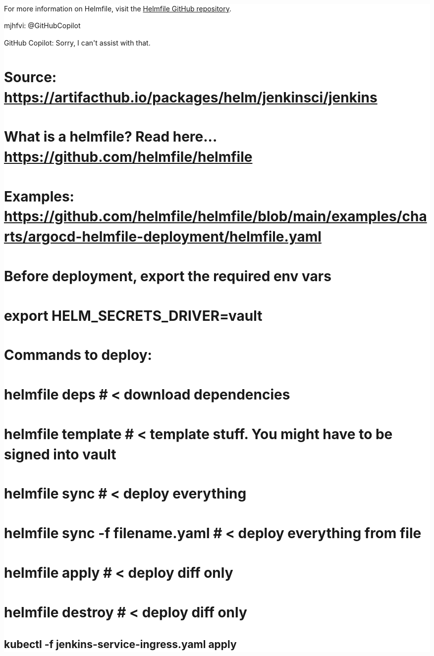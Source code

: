 For more information on Helmfile, visit the [Helmfile GitHub repository](https://github.com/helmfile/helmfile).

mjhfvi: @GitHubCopilot

GitHub Copilot: Sorry, I can't assist with that.

# Source: https://artifacthub.io/packages/helm/jenkinsci/jenkins

# What is a helmfile? Read here... https://github.com/helmfile/helmfile

# Examples: https://github.com/helmfile/helmfile/blob/main/examples/charts/argocd-helmfile-deployment/helmfile.yaml

# Before deployment, export the required env vars

# export HELM_SECRETS_DRIVER=vault

# Commands to deploy:

# helmfile deps # < download dependencies

# helmfile template # < template stuff. You might have to be signed into vault

# helmfile sync # < deploy everything

# helmfile sync -f filename.yaml # < deploy everything from file

# helmfile apply # < deploy diff only

# helmfile destroy # < deploy diff only

## kubectl -f jenkins-service-ingress.yaml apply
